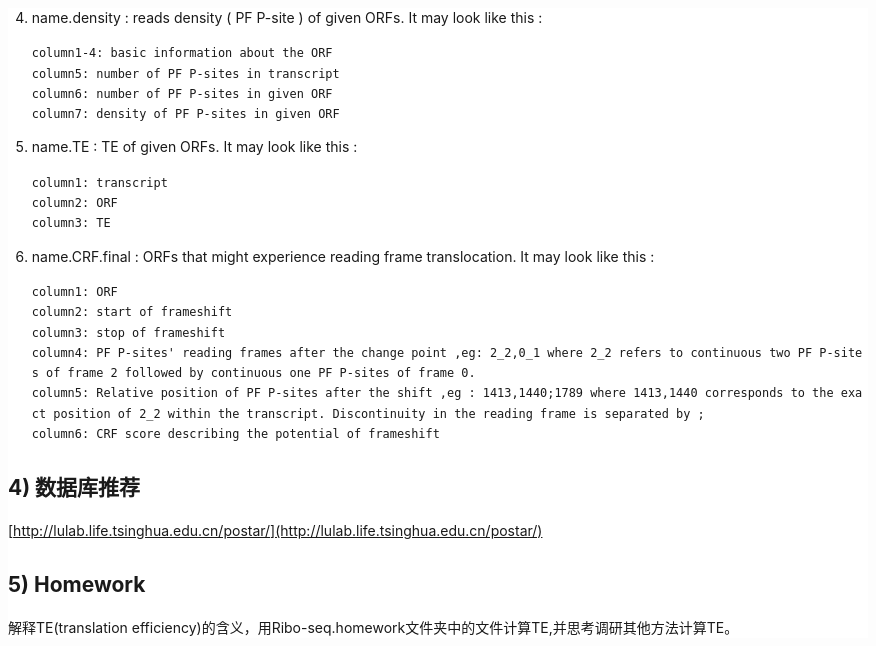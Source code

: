 4. name.density : reads density \( PF P-site \) of given ORFs. It may look like this :

   ```text
   column1-4: basic information about the ORF
   column5: number of PF P-sites in transcript
   column6: number of PF P-sites in given ORF
   column7: density of PF P-sites in given ORF
   ```

5. name.TE : TE of given ORFs. It may look like this :

   ```text
   column1: transcript
   column2: ORF
   column3: TE
   ```

6. name.CRF.final : ORFs that might experience reading frame translocation. It may look like this :

   ```text
   column1: ORF
   column2: start of frameshift
   column3: stop of frameshift
   column4: PF P-sites' reading frames after the change point ,eg: 2_2,0_1 where 2_2 refers to continuous two PF P-sites of frame 2 followed by continuous one PF P-sites of frame 0.
   column5: Relative position of PF P-sites after the shift ,eg : 1413,1440;1789 where 1413,1440 corresponds to the exact position of 2_2 within the transcript. Discontinuity in the reading frame is separated by ;
   column6: CRF score describing the potential of frameshift
   ```

## 4\) 数据库推荐

[http://lulab.life.tsinghua.edu.cn/postar/](http://lulab.life.tsinghua.edu.cn/postar/)

## 5\) Homework

解释TE\(translation efficiency\)的含义，用Ribo-seq.homework文件夹中的文件计算TE,并思考调研其他方法计算TE。

